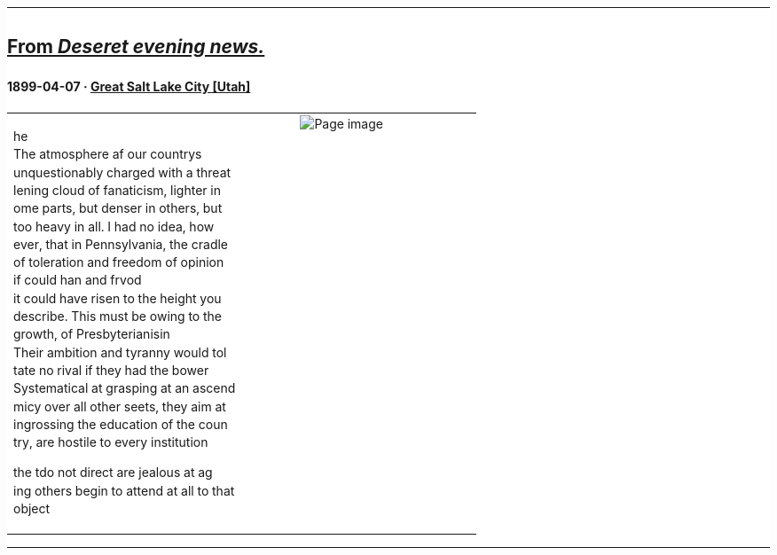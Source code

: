 
---

## [From _Deseret evening news._](https://www.loc.gov/resource/sn83045555/1899-04-07/ed-1/?sp=5)

#### 1899-04-07 &middot; [Great Salt Lake City [Utah]](http://dbpedia.org/resource/Salt_Lake_City)

<table style="width: 100%;"><tr><td style="width: 50%">

  
he  
The atmosphere af our countrys  
unquestionably charged with a threat  
lening cloud of fanaticism, lighter in  
ome parts, but denser in others, but  
too heavy in all. I had no idea, how­  
ever, that in Pennsylvania, the cradle  
of toleration and freedom of opinion  
if could han and frvod  
it could have risen to the height you  
describe. This must be owing to the  
growth, of Presbyterianisin  
Their ambition and tyranny would tol  
tate no rival if they had the bower  
Systematical at grasping at an ascend  
micy over all other seets, they aim at  
ingrossing the education of the coun  
try, are hostile to every institution  
  
the tdo not direct are jealous at ag  
ing others begin to attend at all to that  
object
</td><td style="width: 50%; max-height: 75%; margin: auto; display: block;">
<img alt="Page image" src="https://tile.loc.gov/image-services/iiif/service:ndnp:uuml:batch_uuml_hornacek_ver01:data:sn83045555:206534710:1899040701:1175/pct:51.458817454169896,12.21709974853311,11.515620965659695,8.298407376362112/!600,600/0/default.jpg"/>
</td>
</tr></table>

---

